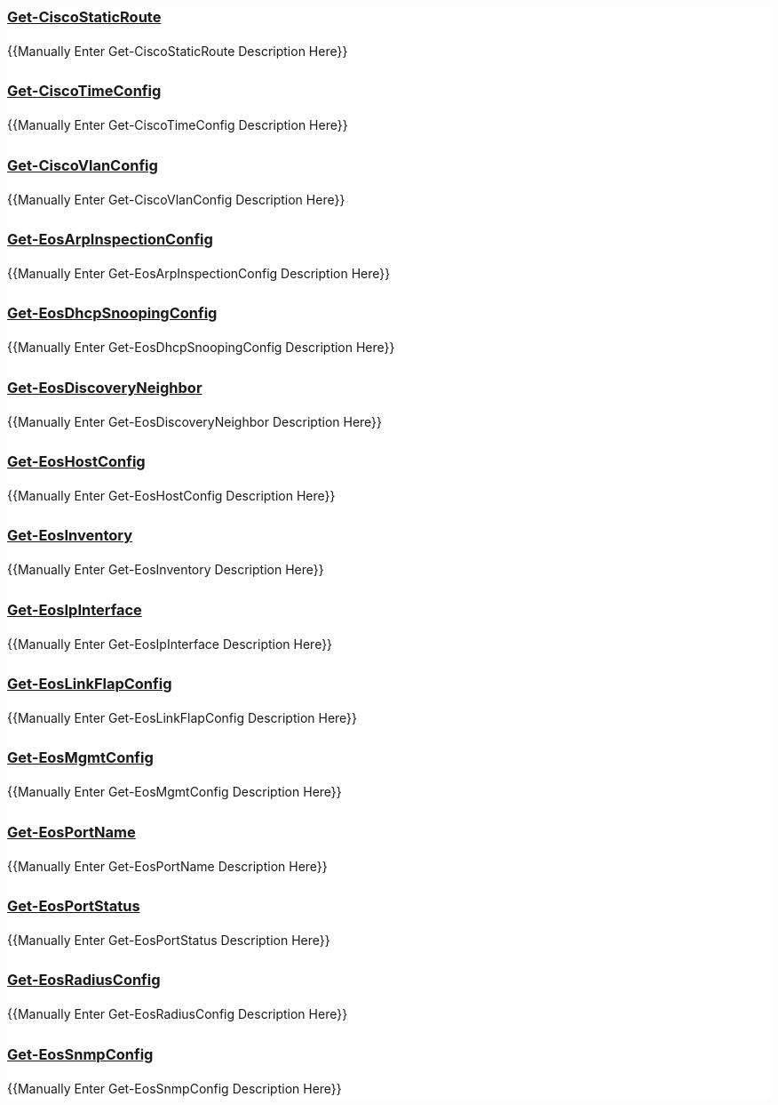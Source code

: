 ### [Get-CiscoStaticRoute](Get-CiscoStaticRoute.md)
{{Manually Enter Get-CiscoStaticRoute Description Here}}

### [Get-CiscoTimeConfig](Get-CiscoTimeConfig.md)
{{Manually Enter Get-CiscoTimeConfig Description Here}}

### [Get-CiscoVlanConfig](Get-CiscoVlanConfig.md)
{{Manually Enter Get-CiscoVlanConfig Description Here}}

### [Get-EosArpInspectionConfig](Get-EosArpInspectionConfig.md)
{{Manually Enter Get-EosArpInspectionConfig Description Here}}

### [Get-EosDhcpSnoopingConfig](Get-EosDhcpSnoopingConfig.md)
{{Manually Enter Get-EosDhcpSnoopingConfig Description Here}}

### [Get-EosDiscoveryNeighbor](Get-EosDiscoveryNeighbor.md)
{{Manually Enter Get-EosDiscoveryNeighbor Description Here}}

### [Get-EosHostConfig](Get-EosHostConfig.md)
{{Manually Enter Get-EosHostConfig Description Here}}

### [Get-EosInventory](Get-EosInventory.md)
{{Manually Enter Get-EosInventory Description Here}}

### [Get-EosIpInterface](Get-EosIpInterface.md)
{{Manually Enter Get-EosIpInterface Description Here}}

### [Get-EosLinkFlapConfig](Get-EosLinkFlapConfig.md)
{{Manually Enter Get-EosLinkFlapConfig Description Here}}

### [Get-EosMgmtConfig](Get-EosMgmtConfig.md)
{{Manually Enter Get-EosMgmtConfig Description Here}}

### [Get-EosPortName](Get-EosPortName.md)
{{Manually Enter Get-EosPortName Description Here}}

### [Get-EosPortStatus](Get-EosPortStatus.md)
{{Manually Enter Get-EosPortStatus Description Here}}

### [Get-EosRadiusConfig](Get-EosRadiusConfig.md)
{{Manually Enter Get-EosRadiusConfig Description Here}}

### [Get-EosSnmpConfig](Get-EosSnmpConfig.md)
{{Manually Enter Get-EosSnmpConfig Description Here}}
